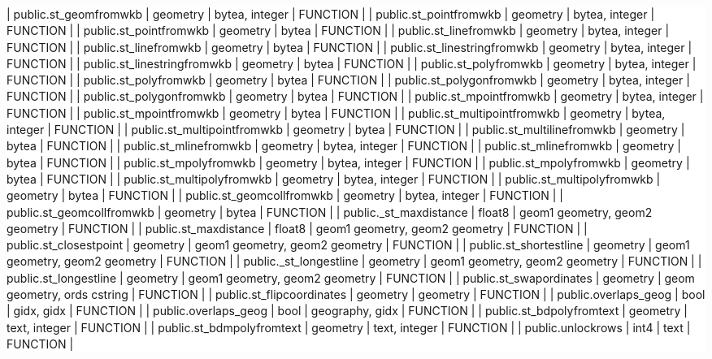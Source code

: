 | public.st_geomfromwkb | geometry | bytea, integer | FUNCTION |
| public.st_pointfromwkb | geometry | bytea, integer | FUNCTION |
| public.st_pointfromwkb | geometry | bytea | FUNCTION |
| public.st_linefromwkb | geometry | bytea, integer | FUNCTION |
| public.st_linefromwkb | geometry | bytea | FUNCTION |
| public.st_linestringfromwkb | geometry | bytea, integer | FUNCTION |
| public.st_linestringfromwkb | geometry | bytea | FUNCTION |
| public.st_polyfromwkb | geometry | bytea, integer | FUNCTION |
| public.st_polyfromwkb | geometry | bytea | FUNCTION |
| public.st_polygonfromwkb | geometry | bytea, integer | FUNCTION |
| public.st_polygonfromwkb | geometry | bytea | FUNCTION |
| public.st_mpointfromwkb | geometry | bytea, integer | FUNCTION |
| public.st_mpointfromwkb | geometry | bytea | FUNCTION |
| public.st_multipointfromwkb | geometry | bytea, integer | FUNCTION |
| public.st_multipointfromwkb | geometry | bytea | FUNCTION |
| public.st_multilinefromwkb | geometry | bytea | FUNCTION |
| public.st_mlinefromwkb | geometry | bytea, integer | FUNCTION |
| public.st_mlinefromwkb | geometry | bytea | FUNCTION |
| public.st_mpolyfromwkb | geometry | bytea, integer | FUNCTION |
| public.st_mpolyfromwkb | geometry | bytea | FUNCTION |
| public.st_multipolyfromwkb | geometry | bytea, integer | FUNCTION |
| public.st_multipolyfromwkb | geometry | bytea | FUNCTION |
| public.st_geomcollfromwkb | geometry | bytea, integer | FUNCTION |
| public.st_geomcollfromwkb | geometry | bytea | FUNCTION |
| public._st_maxdistance | float8 | geom1 geometry, geom2 geometry | FUNCTION |
| public.st_maxdistance | float8 | geom1 geometry, geom2 geometry | FUNCTION |
| public.st_closestpoint | geometry | geom1 geometry, geom2 geometry | FUNCTION |
| public.st_shortestline | geometry | geom1 geometry, geom2 geometry | FUNCTION |
| public._st_longestline | geometry | geom1 geometry, geom2 geometry | FUNCTION |
| public.st_longestline | geometry | geom1 geometry, geom2 geometry | FUNCTION |
| public.st_swapordinates | geometry | geom geometry, ords cstring | FUNCTION |
| public.st_flipcoordinates | geometry | geometry | FUNCTION |
| public.overlaps_geog | bool | gidx, gidx | FUNCTION |
| public.overlaps_geog | bool | geography, gidx | FUNCTION |
| public.st_bdpolyfromtext | geometry | text, integer | FUNCTION |
| public.st_bdmpolyfromtext | geometry | text, integer | FUNCTION |
| public.unlockrows | int4 | text | FUNCTION |